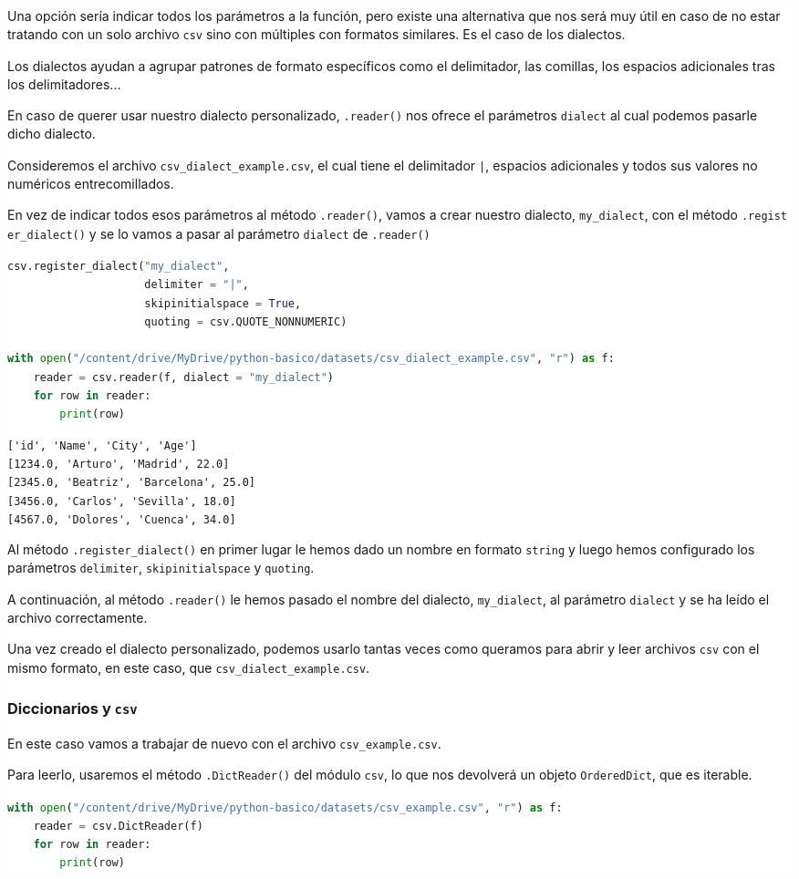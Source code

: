 Una opción sería indicar todos los parámetros a la función, pero existe una alternativa que nos será muy útil en caso de no estar tratando con un solo archivo `csv` sino con múltiples con formatos similares. Es el caso de los dialectos.

Los dialectos ayudan a agrupar patrones de formato específicos como el delimitador, las comillas, los espacios adicionales tras los delimitadores...

En caso de querer usar nuestro dialecto personalizado, `.reader()` nos ofrece el parámetros `dialect` al cual podemos pasarle dicho dialecto.

Consideremos el archivo `csv_dialect_example.csv`, el cual tiene el delimitador `|`, espacios adicionales y todos sus valores no numéricos entrecomillados.

En vez de indicar todos esos parámetros al método `.reader()`, vamos a crear nuestro dialecto, `my_dialect`, con el método `.register_dialect()` y se lo vamos a pasar al parámetro `dialect` de `.reader()`

```python
csv.register_dialect("my_dialect",
                     delimiter = "|",
                     skipinitialspace = True,
                     quoting = csv.QUOTE_NONNUMERIC)

with open("/content/drive/MyDrive/python-basico/datasets/csv_dialect_example.csv", "r") as f:
    reader = csv.reader(f, dialect = "my_dialect")
    for row in reader:
        print(row)
```

```
['id', 'Name', 'City', 'Age']
[1234.0, 'Arturo', 'Madrid', 22.0]
[2345.0, 'Beatriz', 'Barcelona', 25.0]
[3456.0, 'Carlos', 'Sevilla', 18.0]
[4567.0, 'Dolores', 'Cuenca', 34.0]
```

Al método `.register_dialect()` en primer lugar le hemos dado un nombre en formato `string` y luego hemos configurado los parámetros `delimiter`, `skipinitialspace` y `quoting`.

A continuación, al método `.reader()` le hemos pasado el nombre del dialecto, `my_dialect`, al parámetro `dialect` y se ha leído el archivo correctamente.

Una vez creado el dialecto personalizado, podemos usarlo tantas veces como queramos para abrir y leer archivos `csv` con el mismo formato, en este caso, que `csv_dialect_example.csv`.

### Diccionarios y `csv`

En este caso vamos a trabajar de nuevo con el archivo `csv_example.csv`.

Para leerlo, usaremos el método `.DictReader()` del módulo `csv`, lo que nos devolverá un objeto `OrderedDict`, que es iterable.

```python
with open("/content/drive/MyDrive/python-basico/datasets/csv_example.csv", "r") as f:
    reader = csv.DictReader(f)
    for row in reader:
        print(row)
```
